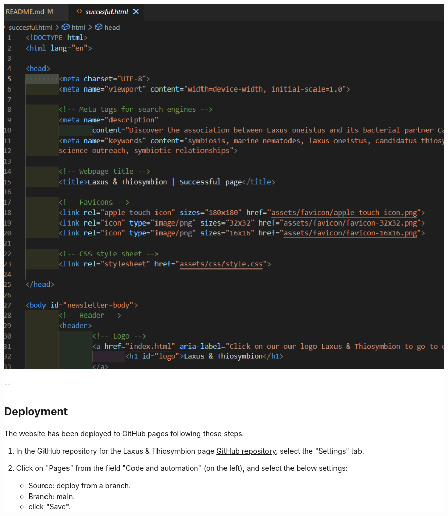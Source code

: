   ![bug WAVE](documentation/bugs/unfixed-indentatoin.png)

--
## Deployment

The website has been deployed to GitHub pages following these steps:

1. In the GitHub repository for the Laxus & Thiosymbion page [GitHub repository](https://github.com/ParedesGab/PP1-Laxus_and_Thiosymbion), select the "Settings" tab.

2. Click on "Pages" from the field "Code and automation" (on the left), and select the below settings:
    - Source: deploy from a branch.
    - Branch: main.
    - click "Save".
